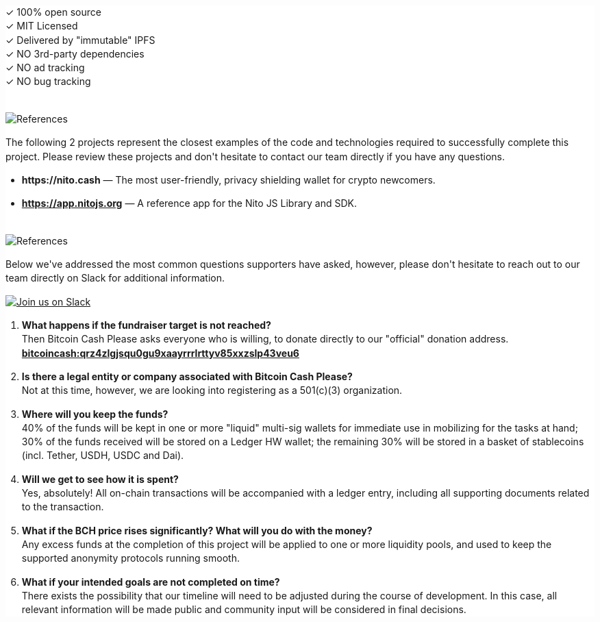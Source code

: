 ✓ 100% open source  
✓ MIT Licensed  
✓ Delivered by "immutable" IPFS  
✓ NO 3rd-party dependencies  
✓ NO ad tracking  
✓ NO bug tracking






<br />![References](https://i.imgur.com/K8JLlq3.png)

The following 2 projects represent the closest examples of the code and technologies required to successfully complete this project. Please review these projects and don't hesitate to contact our team directly if you have any questions.

- __https://nito.cash__ — The most user-friendly, privacy shielding wallet for crypto newcomers.

- __https://app.nitojs.org__ — A reference app for the Nito JS Library and SDK.






<br />![References](https://i.imgur.com/tGPwQLE.png)

Below we've addressed the most common questions supporters have asked, however, please don't hesitate to reach out to our team directly on Slack for additional information.

<div class="text-center">
<a href="https://join.slack.com/t/bchplease/shared_invite/zt-e7jj03j5-vJbe47kNrPBjTgTXwLNRkA">
<img src="https://i.imgur.com/XhlpW6A.png" alt="Join us on Slack"></a>
</div>

1. __What happens if the fundraiser target is not reached?__    
Then Bitcoin Cash Please asks everyone who is willing, to donate directly to our "official" donation address. __[bitcoincash:qrz4zlgjsqu0gu9xaayrrrlrttyv85xxzslp43veu6](https://explorer.bitcoin.com/bch/address/bitcoincash:qrz4zlgjsqu0gu9xaayrrrlrttyv85xxzslp43veu6)__

2. __Is there a legal entity or company associated with Bitcoin Cash Please?__  
Not at this time, however, we are looking into registering as a 501(c)(3) organization.

3. __Where will you keep the funds?__  
40% of the funds will be kept in one or more "liquid" multi-sig wallets for immediate use in mobilizing for the tasks at hand; 30% of the funds received will be stored on a Ledger HW wallet; the remaining 30% will be stored in a basket of stablecoins (incl. Tether, USDH, USDC and Dai).

4. __Will we get to see how it is spent?__  
Yes, absolutely! All on-chain transactions will be accompanied with a ledger entry, including all supporting documents related to the transaction.

5. __What if the BCH price rises significantly? What will you do with the money?__  
Any excess funds at the completion of this project will be applied to one or more liquidity pools, and used to keep the supported anonymity protocols running smooth.

6. __What if your intended goals are not completed on time?__  
There exists the possibility that our timeline will need to be adjusted during the course of development. In this case, all relevant information will be made public and community input will be considered in final decisions.
